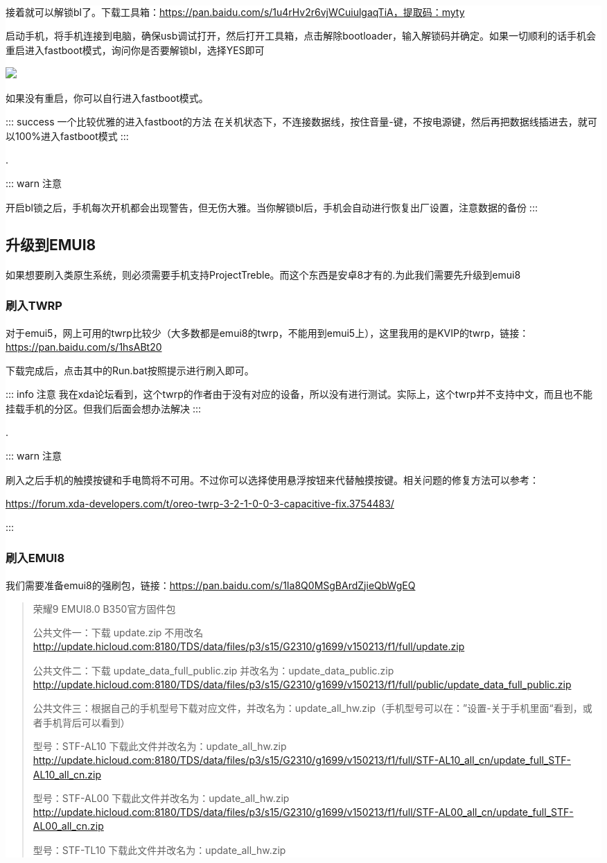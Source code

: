 接着就可以解锁bl了。下载工具箱：https://pan.baidu.com/s/1u4rHv2r6vjWCuiulgaqTiA，提取码：myty

启动手机，将手机连接到电脑，确保usb调试打开，然后打开工具箱，点击解除bootloader，输入解锁码并确定。如果一切顺利的话手机会重启进入fastboot模式，询问你是否要解锁bl，选择YES即可

![](https://www.caiwen.work/wp-content/uploads/2022/08/QQ%E6%88%AA%E5%9B%BE20220821205732.png)

如果没有重启，你可以自行进入fastboot模式。

::: success 一个比较优雅的进入fastboot的方法
在关机状态下，不连接数据线，按住音量-键，不按电源键，然后再把数据线插进去，就可以100%进入fastboot模式
:::

.

::: warn 注意

开启bl锁之后，手机每次开机都会出现警告，但无伤大雅。当你解锁bl后，手机会自动进行恢复出厂设置，注意数据的备份
:::

## 升级到EMUI8

如果想要刷入类原生系统，则必须需要手机支持ProjectTreble。而这个东西是安卓8才有的.为此我们需要先升级到emui8

### 刷入TWRP

对于emui5，网上可用的twrp比较少（大多数都是emui8的twrp，不能用到emui5上），这里我用的是KVIP的twrp，链接：https://pan.baidu.com/s/1hsABt20

下载完成后，点击其中的Run.bat按照提示进行刷入即可。

::: info 注意
我在xda论坛看到，这个twrp的作者由于没有对应的设备，所以没有进行测试。实际上，这个twrp并不支持中文，而且也不能挂载手机的分区。但我们后面会想办法解决
:::

.

::: warn 注意

刷入之后手机的触摸按键和手电筒将不可用。不过你可以选择使用悬浮按钮来代替触摸按键。相关问题的修复方法可以参考：

https://forum.xda-developers.com/t/oreo-twrp-3-2-1-0-0-3-capacitive-fix.3754483/

:::

### 刷入EMUI8

我们需要准备emui8的强刷包，链接：https://pan.baidu.com/s/1Ia8Q0MSgBArdZjieQbWgEQ

> 荣耀9 EMUI8.0 B350官方固件包
>
> 公共文件一：下载 update.zip 不用改名
> http://update.hicloud.com:8180/TDS/data/files/p3/s15/G2310/g1699/v150213/f1/full/update.zip
>
> 公共文件二：下载 update_data_full_public.zip 并改名为：update_data_public.zip
> http://update.hicloud.com:8180/TDS/data/files/p3/s15/G2310/g1699/v150213/f1/full/public/update_data_full_public.zip
>
> 公共文件三：根据自己的手机型号下载对应文件，并改名为：update_all_hw.zip（手机型号可以在：”设置-关于手机里面“看到，或者手机背后可以看到）
>
> 型号：STF-AL10 下载此文件并改名为：update_all_hw.zip
> http://update.hicloud.com:8180/TDS/data/files/p3/s15/G2310/g1699/v150213/f1/full/STF-AL10_all_cn/update_full_STF-AL10_all_cn.zip
>
> 型号：STF-AL00 下载此文件并改名为：update_all_hw.zip
> http://update.hicloud.com:8180/TDS/data/files/p3/s15/G2310/g1699/v150213/f1/full/STF-AL00_all_cn/update_full_STF-AL00_all_cn.zip
>
> 型号：STF-TL10 下载此文件并改名为：update_all_hw.zip